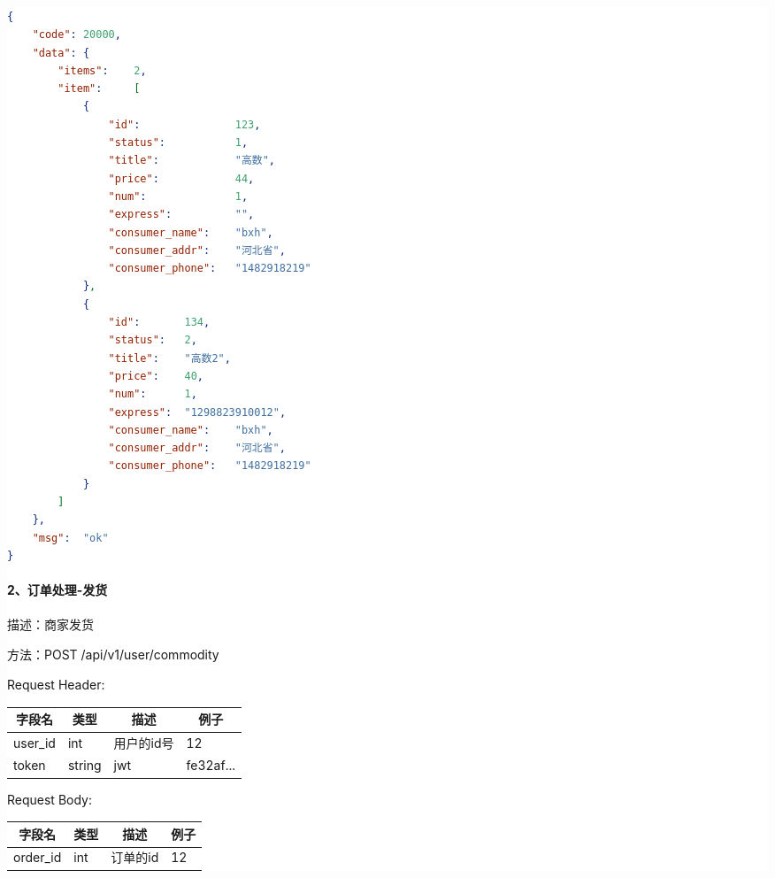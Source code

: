 ```json
{
    "code": 20000,
    "data":	{
     	"items":	2,
        "item":		[
            {
                "id":				123,
                "status":			1,
                "title":			"高数",
                "price":			44,
                "num":				1,
                "express":			"",
                "consumer_name":	"bxh",
                "consumer_addr":	"河北省",
                "consumer_phone":	"1482918219"
            },
            {
                "id":		134,
                "status":	2,
                "title":	"高数2",
                "price":	40,
                "num":		1,
                "express":	"1298823910012",
                "consumer_name":	"bxh",
                "consumer_addr":	"河北省",
                "consumer_phone":	"1482918219"
            }
        ]
    },
    "msg":	"ok"
}
```


#### 2、订单处理-发货

描述：商家发货

方法：POST /api/v1/user/commodity

Request Header:

| 字段名  | 类型   | 描述       | 例子      |
| ------- | ------ | ---------- | --------- |
| user_id | int    | 用户的id号 | 12        |
| token   | string | jwt        | fe32af... |

Request Body:

| 字段名   | 类型 | 描述     | 例子 |
| -------- | ---- | -------- | ---- |
| order_id | int  | 订单的id | 12   |
